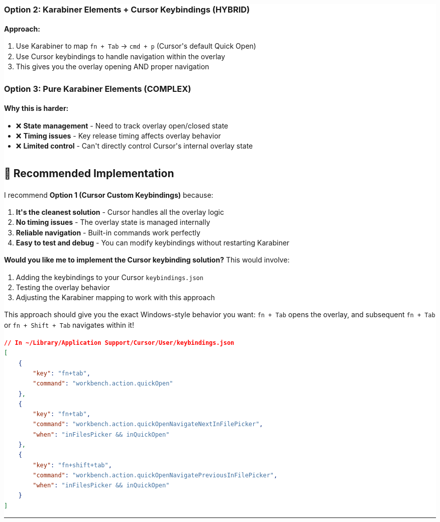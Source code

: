 ### **Option 2: Karabiner Elements + Cursor Keybindings (HYBRID)**

**Approach:**
1. Use Karabiner to map `fn + Tab` → `cmd + p` (Cursor's default Quick Open)
2. Use Cursor keybindings to handle navigation within the overlay
3. This gives you the overlay opening AND proper navigation

### **Option 3: Pure Karabiner Elements (COMPLEX)**

**Why this is harder:**
- ❌ **State management** - Need to track overlay open/closed state
- ❌ **Timing issues** - Key release timing affects overlay behavior  
- ❌ **Limited control** - Can't directly control Cursor's internal overlay state

## **🚀 Recommended Implementation**

I recommend **Option 1 (Cursor Custom Keybindings)** because:

1. **It's the cleanest solution** - Cursor handles all the overlay logic
2. **No timing issues** - The overlay state is managed internally
3. **Reliable navigation** - Built-in commands work perfectly
4. **Easy to test and debug** - You can modify keybindings without restarting Karabiner

**Would you like me to implement the Cursor keybinding solution?** This would involve:

1. Adding the keybindings to your Cursor `keybindings.json`
2. Testing the overlay behavior
3. Adjusting the Karabiner mapping to work with this approach

This approach should give you the exact Windows-style behavior you want: `fn + Tab` opens the overlay, and subsequent `fn + Tab` or `fn + Shift + Tab` navigates within it!

```json
// In ~/Library/Application Support/Cursor/User/keybindings.json
[
    {
        "key": "fn+tab",
        "command": "workbench.action.quickOpen"
    },
    {
        "key": "fn+tab",
        "command": "workbench.action.quickOpenNavigateNextInFilePicker",
        "when": "inFilesPicker && inQuickOpen"
    },
    {
        "key": "fn+shift+tab", 
        "command": "workbench.action.quickOpenNavigatePreviousInFilePicker",
        "when": "inFilesPicker && inQuickOpen"
    }
]
```

---
